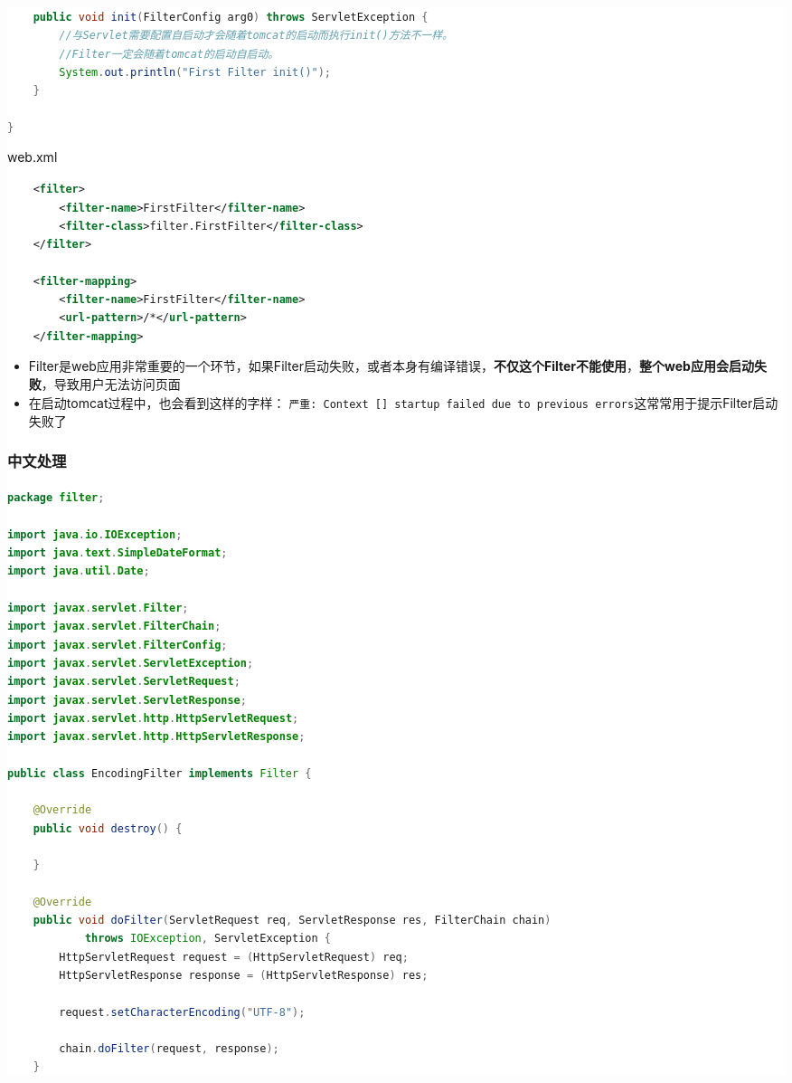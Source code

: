 ```java
	public void init(FilterConfig arg0) throws ServletException {
		//与Servlet需要配置自启动才会随着tomcat的启动而执行init()方法不一样。
        //Filter一定会随着tomcat的启动自启动。
        System.out.println("First Filter init()");
	}

}

```

web.xml

```xml
	<filter>
		<filter-name>FirstFilter</filter-name>
		<filter-class>filter.FirstFilter</filter-class>
	</filter>

	<filter-mapping>
		<filter-name>FirstFilter</filter-name>
		<url-pattern>/*</url-pattern>
	</filter-mapping>

```



- Filter是web应用非常重要的一个环节，如果Filter启动失败，或者本身有编译错误，**不仅这个Filter不能使用**，**整个web应用会启动失败**，导致用户无法访问页面
- 在启动tomcat过程中，也会看到这样的字样： `严重: Context [] startup failed due to previous errors`这常常用于提示Filter启动失败了



### 中文处理

```java
package filter;

import java.io.IOException;
import java.text.SimpleDateFormat;
import java.util.Date;

import javax.servlet.Filter;
import javax.servlet.FilterChain;
import javax.servlet.FilterConfig;
import javax.servlet.ServletException;
import javax.servlet.ServletRequest;
import javax.servlet.ServletResponse;
import javax.servlet.http.HttpServletRequest;
import javax.servlet.http.HttpServletResponse;

public class EncodingFilter implements Filter {

	@Override
	public void destroy() {

	}

	@Override
	public void doFilter(ServletRequest req, ServletResponse res, FilterChain chain)
			throws IOException, ServletException {
		HttpServletRequest request = (HttpServletRequest) req;
		HttpServletResponse response = (HttpServletResponse) res;

		request.setCharacterEncoding("UTF-8");

		chain.doFilter(request, response);
	}
```